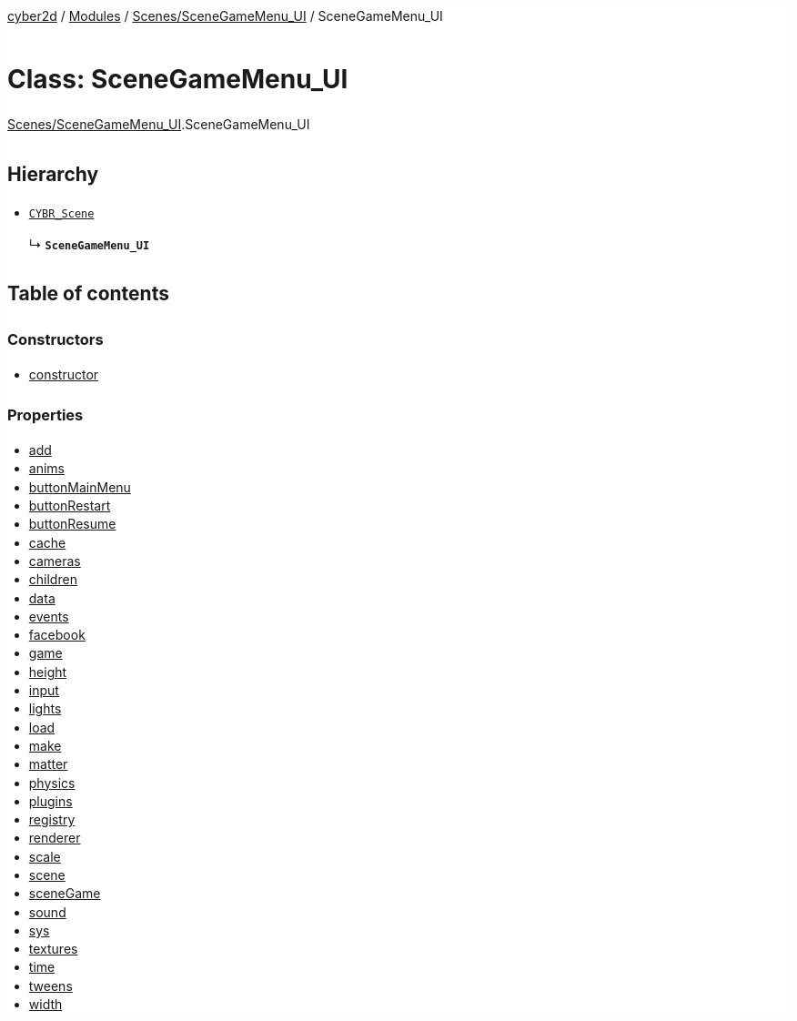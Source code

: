 [cyber2d](../README.md) / [Modules](../modules.md) / [Scenes/SceneGameMenu\_UI](../modules/Scenes_SceneGameMenu_UI.md) / SceneGameMenu\_UI

# Class: SceneGameMenu\_UI

[Scenes/SceneGameMenu_UI](../modules/Scenes_SceneGameMenu_UI.md).SceneGameMenu_UI

## Hierarchy

- [`CYBR_Scene`](Scenes_CYBR_Scene.CYBR_Scene.md)

  ↳ **`SceneGameMenu_UI`**

## Table of contents

### Constructors

- [constructor](Scenes_SceneGameMenu_UI.SceneGameMenu_UI.md#constructor)

### Properties

- [add](Scenes_SceneGameMenu_UI.SceneGameMenu_UI.md#add)
- [anims](Scenes_SceneGameMenu_UI.SceneGameMenu_UI.md#anims)
- [buttonMainMenu](Scenes_SceneGameMenu_UI.SceneGameMenu_UI.md#buttonmainmenu)
- [buttonRestart](Scenes_SceneGameMenu_UI.SceneGameMenu_UI.md#buttonrestart)
- [buttonResume](Scenes_SceneGameMenu_UI.SceneGameMenu_UI.md#buttonresume)
- [cache](Scenes_SceneGameMenu_UI.SceneGameMenu_UI.md#cache)
- [cameras](Scenes_SceneGameMenu_UI.SceneGameMenu_UI.md#cameras)
- [children](Scenes_SceneGameMenu_UI.SceneGameMenu_UI.md#children)
- [data](Scenes_SceneGameMenu_UI.SceneGameMenu_UI.md#data)
- [events](Scenes_SceneGameMenu_UI.SceneGameMenu_UI.md#events)
- [facebook](Scenes_SceneGameMenu_UI.SceneGameMenu_UI.md#facebook)
- [game](Scenes_SceneGameMenu_UI.SceneGameMenu_UI.md#game)
- [height](Scenes_SceneGameMenu_UI.SceneGameMenu_UI.md#height)
- [input](Scenes_SceneGameMenu_UI.SceneGameMenu_UI.md#input)
- [lights](Scenes_SceneGameMenu_UI.SceneGameMenu_UI.md#lights)
- [load](Scenes_SceneGameMenu_UI.SceneGameMenu_UI.md#load)
- [make](Scenes_SceneGameMenu_UI.SceneGameMenu_UI.md#make)
- [matter](Scenes_SceneGameMenu_UI.SceneGameMenu_UI.md#matter)
- [physics](Scenes_SceneGameMenu_UI.SceneGameMenu_UI.md#physics)
- [plugins](Scenes_SceneGameMenu_UI.SceneGameMenu_UI.md#plugins)
- [registry](Scenes_SceneGameMenu_UI.SceneGameMenu_UI.md#registry)
- [renderer](Scenes_SceneGameMenu_UI.SceneGameMenu_UI.md#renderer)
- [scale](Scenes_SceneGameMenu_UI.SceneGameMenu_UI.md#scale)
- [scene](Scenes_SceneGameMenu_UI.SceneGameMenu_UI.md#scene)
- [sceneGame](Scenes_SceneGameMenu_UI.SceneGameMenu_UI.md#scenegame)
- [sound](Scenes_SceneGameMenu_UI.SceneGameMenu_UI.md#sound)
- [sys](Scenes_SceneGameMenu_UI.SceneGameMenu_UI.md#sys)
- [textures](Scenes_SceneGameMenu_UI.SceneGameMenu_UI.md#textures)
- [time](Scenes_SceneGameMenu_UI.SceneGameMenu_UI.md#time)
- [tweens](Scenes_SceneGameMenu_UI.SceneGameMenu_UI.md#tweens)
- [width](Scenes_SceneGameMenu_UI.SceneGameMenu_UI.md#width)
